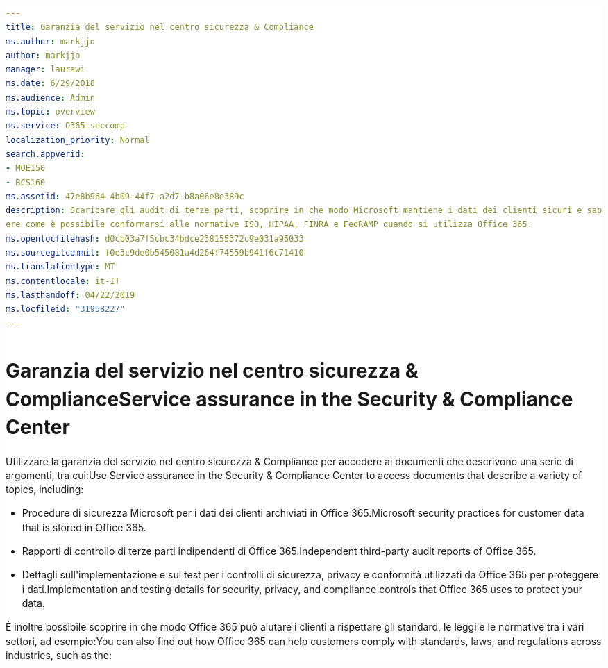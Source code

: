 ```yaml
---
title: Garanzia del servizio nel centro sicurezza & Compliance
ms.author: markjjo
author: markjjo
manager: laurawi
ms.date: 6/29/2018
ms.audience: Admin
ms.topic: overview
ms.service: O365-seccomp
localization_priority: Normal
search.appverid:
- MOE150
- BCS160
ms.assetid: 47e8b964-4b09-44f7-a2d7-b8a06e8e389c
description: Scaricare gli audit di terze parti, scoprire in che modo Microsoft mantiene i dati dei clienti sicuri e sapere come è possibile conformarsi alle normative ISO, HIPAA, FINRA e FedRAMP quando si utilizza Office 365.
ms.openlocfilehash: d0cb03a7f5cbc34bdce238155372c9e031a95033
ms.sourcegitcommit: f0e3c9de0b545081a4d264f74559b941f6c71410
ms.translationtype: MT
ms.contentlocale: it-IT
ms.lasthandoff: 04/22/2019
ms.locfileid: "31958227"
---
```

# <a name="service-assurance-in-the-security--compliance-center"></a><span data-ttu-id="2f7e0-103">Garanzia del servizio nel centro sicurezza & Compliance</span><span class="sxs-lookup"><span data-stu-id="2f7e0-103">Service assurance in the Security & Compliance Center</span></span>

<span data-ttu-id="2f7e0-104">Utilizzare la garanzia del servizio nel centro sicurezza & Compliance per accedere ai documenti che descrivono una serie di argomenti, tra cui:</span><span class="sxs-lookup"><span data-stu-id="2f7e0-104">Use Service assurance in the Security & Compliance Center to access documents that describe a variety of topics, including:</span></span> 
  
- <span data-ttu-id="2f7e0-105">Procedure di sicurezza Microsoft per i dati dei clienti archiviati in Office 365.</span><span class="sxs-lookup"><span data-stu-id="2f7e0-105">Microsoft security practices for customer data that is stored in Office 365.</span></span> 
    
- <span data-ttu-id="2f7e0-106">Rapporti di controllo di terze parti indipendenti di Office 365.</span><span class="sxs-lookup"><span data-stu-id="2f7e0-106">Independent third-party audit reports of Office 365.</span></span> 
    
- <span data-ttu-id="2f7e0-107">Dettagli sull'implementazione e sui test per i controlli di sicurezza, privacy e conformità utilizzati da Office 365 per proteggere i dati.</span><span class="sxs-lookup"><span data-stu-id="2f7e0-107">Implementation and testing details for security, privacy, and compliance controls that Office 365 uses to protect your data.</span></span> 
    
<span data-ttu-id="2f7e0-108">È inoltre possibile scoprire in che modo Office 365 può aiutare i clienti a rispettare gli standard, le leggi e le normative tra i vari settori, ad esempio:</span><span class="sxs-lookup"><span data-stu-id="2f7e0-108">You can also find out how Office 365 can help customers comply with standards, laws, and regulations across industries, such as the:</span></span>
  